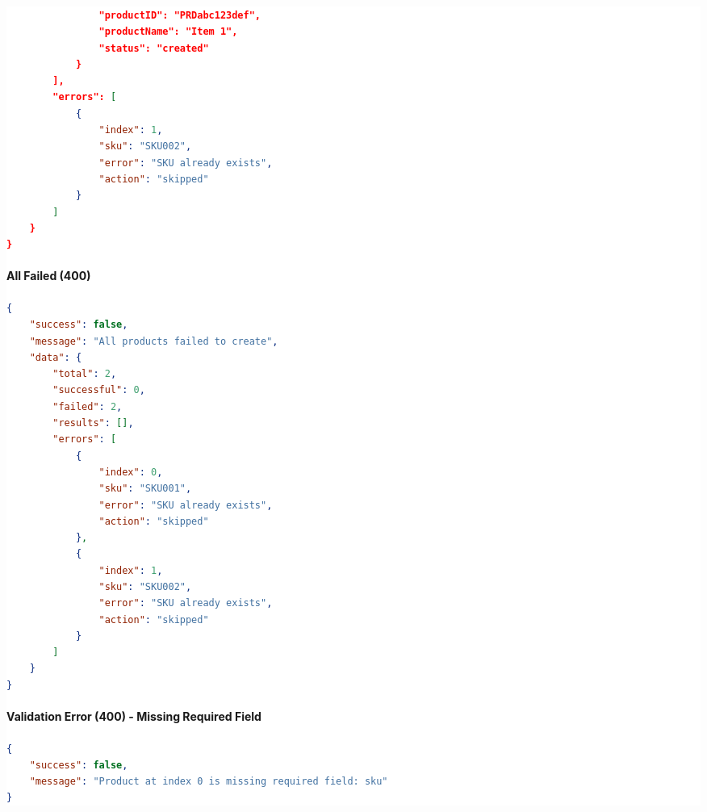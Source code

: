 ```json
                "productID": "PRDabc123def",
                "productName": "Item 1",
                "status": "created"
            }
        ],
        "errors": [
            {
                "index": 1,
                "sku": "SKU002",
                "error": "SKU already exists",
                "action": "skipped"
            }
        ]
    }
}
```

#### All Failed (400)
```json
{
    "success": false,
    "message": "All products failed to create",
    "data": {
        "total": 2,
        "successful": 0,
        "failed": 2,
        "results": [],
        "errors": [
            {
                "index": 0,
                "sku": "SKU001",
                "error": "SKU already exists",
                "action": "skipped"
            },
            {
                "index": 1,
                "sku": "SKU002",
                "error": "SKU already exists",
                "action": "skipped"
            }
        ]
    }
}
```

#### Validation Error (400) - Missing Required Field
```json
{
    "success": false,
    "message": "Product at index 0 is missing required field: sku"
}
```
